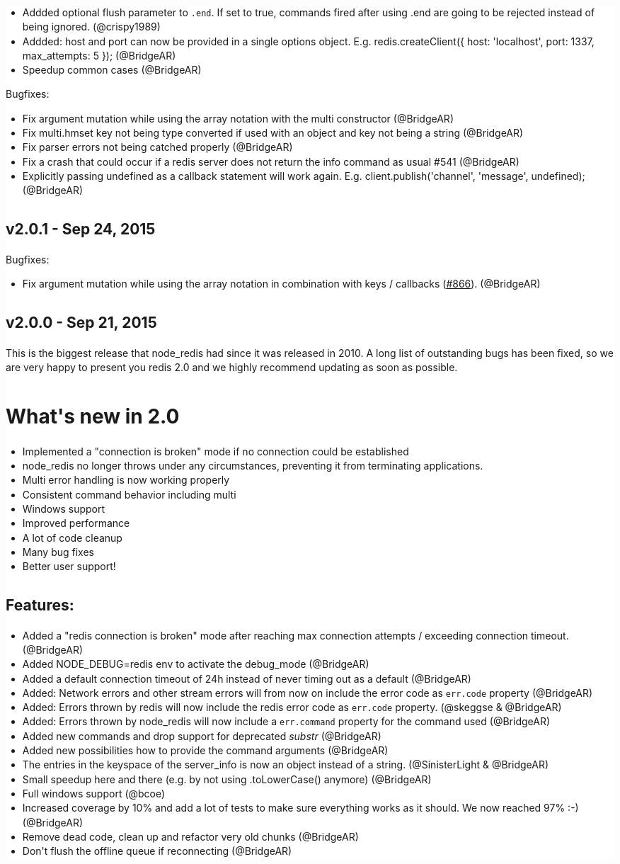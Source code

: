 -  Addded optional flush parameter to `.end`. If set to true, commands fired after using .end are going to be rejected instead of being ignored. (@crispy1989)
-  Addded: host and port can now be provided in a single options object. E.g. redis.createClient({ host: 'localhost', port: 1337, max_attempts: 5 }); (@BridgeAR)
-  Speedup common cases (@BridgeAR)

Bugfixes:

-  Fix argument mutation while using the array notation with the multi constructor (@BridgeAR)
-  Fix multi.hmset key not being type converted if used with an object and key not being a string (@BridgeAR)
-  Fix parser errors not being catched properly (@BridgeAR)
-  Fix a crash that could occur if a redis server does not return the info command as usual #541 (@BridgeAR)
-  Explicitly passing undefined as a callback statement will work again. E.g. client.publish('channel', 'message', undefined); (@BridgeAR)

## v2.0.1 - Sep 24, 2015

Bugfixes:

-  Fix argument mutation while using the array notation in combination with keys / callbacks ([#866](.)). (@BridgeAR)

## v2.0.0 - Sep 21, 2015

This is the biggest release that node_redis had since it was released in 2010. A long list of outstanding bugs has been fixed, so we are very happy to present you redis 2.0 and we highly recommend updating as soon as possible.

# What's new in 2.0

- Implemented a "connection is broken" mode if no connection could be established
- node_redis no longer throws under any circumstances, preventing it from terminating applications.
- Multi error handling is now working properly
- Consistent command behavior including multi
- Windows support
- Improved performance
- A lot of code cleanup
- Many bug fixes
- Better user support!

## Features:

- Added a "redis connection is broken" mode after reaching max connection attempts / exceeding connection timeout. (@BridgeAR)
- Added NODE_DEBUG=redis env to activate the debug_mode (@BridgeAR)
- Added a default connection timeout of 24h instead of never timing out as a default (@BridgeAR)
- Added: Network errors and other stream errors will from now on include the error code as `err.code` property (@BridgeAR)
- Added: Errors thrown by redis will now include the redis error code as `err.code` property. (@skeggse & @BridgeAR)
- Added: Errors thrown by node_redis will now include a `err.command` property for the command used (@BridgeAR)
- Added new commands and drop support for deprecated *substr* (@BridgeAR)
- Added new possibilities how to provide the command arguments (@BridgeAR)
- The entries in the keyspace of the server_info is now an object instead of a string. (@SinisterLight & @BridgeAR)
- Small speedup here and there (e.g. by not using .toLowerCase() anymore) (@BridgeAR)
- Full windows support (@bcoe)
- Increased coverage by 10% and add a lot of tests to make sure everything works as it should. We now reached 97% :-) (@BridgeAR)
- Remove dead code, clean up and refactor very old chunks (@BridgeAR)
- Don't flush the offline queue if reconnecting (@BridgeAR)